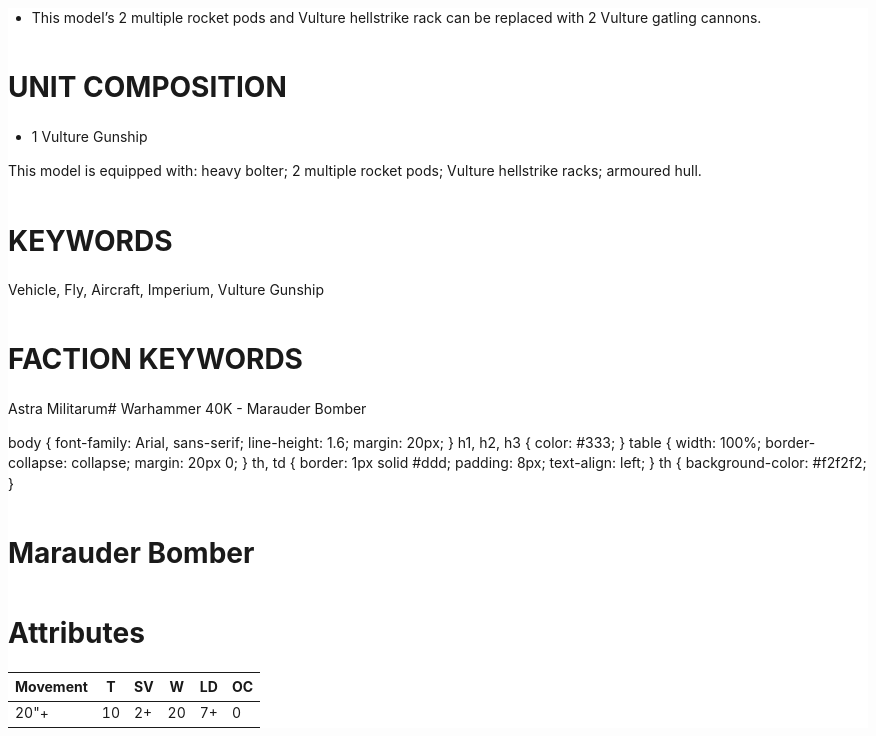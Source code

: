 - This model’s 2 multiple rocket pods and Vulture hellstrike rack can be replaced with 2 Vulture gatling cannons.

# UNIT COMPOSITION

- 1 Vulture Gunship

This model is equipped with: heavy bolter; 2 multiple rocket pods; Vulture hellstrike racks; armoured hull.

# KEYWORDS

Vehicle, Fly, Aircraft, Imperium, Vulture Gunship

# FACTION KEYWORDS

Astra Militarum# Warhammer 40K - Marauder Bomber

body {
font-family: Arial, sans-serif;
line-height: 1.6;
margin: 20px;
}
h1, h2, h3 {
color: #333;
}
table {
width: 100%;
border-collapse: collapse;
margin: 20px 0;
}
th, td {
border: 1px solid #ddd;
padding: 8px;
text-align: left;
}
th {
background-color: #f2f2f2;
}

# Marauder Bomber

# Attributes

|Movement|T|SV|W|LD|OC|
|---|---|---|---|---|---|
|20"+|10|2+|20|7+|0|
